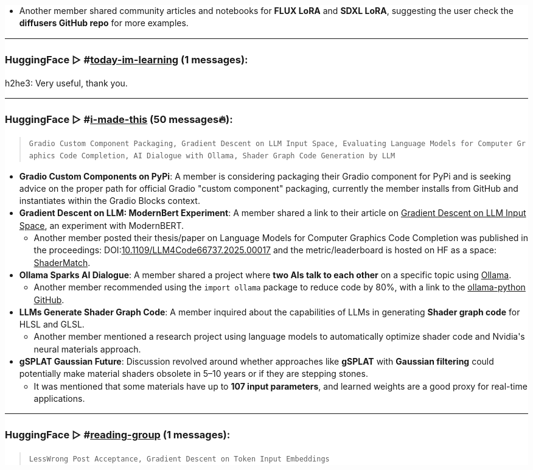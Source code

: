    - Another member shared community articles and notebooks for **FLUX LoRA** and **SDXL LoRA**, suggesting the user check the **diffusers GitHub repo** for more examples.


  

---


### **HuggingFace ▷ #[today-im-learning](https://discord.com/channels/879548962464493619/898619964095860757/)** (1 messages): 

h2he3: Very useful, thank you.
  

---


### **HuggingFace ▷ #[i-made-this](https://discord.com/channels/879548962464493619/897390720388825149/1386789465439342632)** (50 messages🔥): 

> `Gradio Custom Component Packaging, Gradient Descent on LLM Input Space, Evaluating Language Models for Computer Graphics Code Completion, AI Dialogue with Ollama, Shader Graph Code Generation by LLM` 


- **Gradio Custom Components on PyPi**: A member is considering packaging their Gradio component for PyPi and is seeking advice on the proper path for official Gradio "custom component" packaging, currently the member installs from GitHub and instantiates within the Gradio Blocks context.
- **Gradient Descent on LLM: ModernBert Experiment**: A member shared a link to their article on [Gradient Descent on LLM Input Space](https://dev.to/kylepena/gradient-descent-on-llm-input-space-a-modernbert-experiment-3053), an experiment with ModernBERT.
   - Another member posted their thesis/paper on Language Models for Computer Graphics Code Completion was published in the proceedings: DOI:[10.1109/LLM4Code66737.2025.00017](https://doi.org/10.1109/LLM4Code66737.2025.00017) and the metric/leaderboard is hosted on HF as a space: [ShaderMatch](https://huggingface.co/spaces/Vipitis/shadermatch).
- **Ollama Sparks AI Dialogue**: A member shared a project where **two AIs talk to each other** on a specific topic using [Ollama](https://github.com/Laszlobeer/AI-Dialogue-Duo).
   - Another member recommended using the `import ollama` package to reduce code by 80%, with a link to the [ollama-python GitHub](https://github.com/ollama/ollama-python).
- **LLMs Generate Shader Graph Code**: A member inquired about the capabilities of LLMs in generating **Shader graph code** for HLSL and GLSL.
   - Another member mentioned a research project using language models to automatically optimize shader code and Nvidia's neural materials approach.
- **gSPLAT Gaussian Future**: Discussion revolved around whether approaches like **gSPLAT** with **Gaussian filtering** could potentially make material shaders obsolete in 5–10 years or if they are stepping stones.
   - It was mentioned that some materials have up to **107 input parameters**, and learned weights are a good proxy for real-time applications.


  

---


### **HuggingFace ▷ #[reading-group](https://discord.com/channels/879548962464493619/1156269946427428974/1387178419682279434)** (1 messages): 

> `LessWrong Post Acceptance, Gradient Descent on Token Input Embeddings` 


